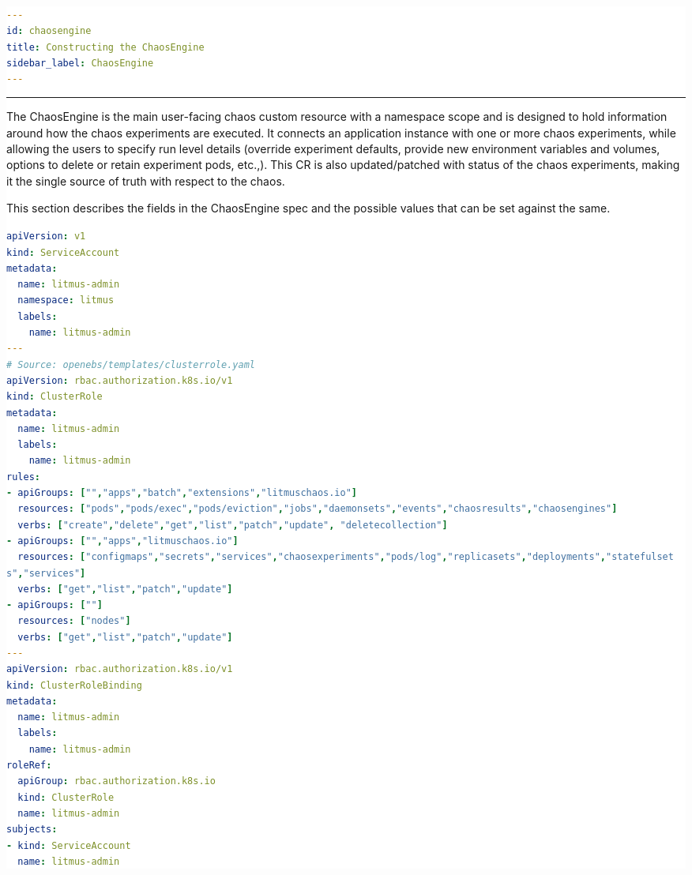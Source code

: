 ```yaml
---
id: chaosengine 
title: Constructing the ChaosEngine 
sidebar_label: ChaosEngine
---
```

------

The ChaosEngine is the main user-facing chaos custom resource with a namespace scope and is designed to hold information 
around how the chaos experiments are executed. It connects an application instance with one or more chaos experiments, 
while allowing the users to specify run level details (override experiment defaults, provide new environment variables and 
volumes, options to delete or retain experiment pods, etc.,). This CR is also updated/patched with status of the chaos 
experiments, making it the single source of truth with respect to the chaos. 

This section describes the fields in the ChaosEngine spec and the possible values that can be set against the same.

[embedmd]:# (https://litmuschaos.github.io/litmus/litmus-admin-rbac.yaml)
```yaml
apiVersion: v1
kind: ServiceAccount
metadata:
  name: litmus-admin
  namespace: litmus
  labels:
    name: litmus-admin
---
# Source: openebs/templates/clusterrole.yaml
apiVersion: rbac.authorization.k8s.io/v1
kind: ClusterRole
metadata:
  name: litmus-admin
  labels:
    name: litmus-admin
rules:
- apiGroups: ["","apps","batch","extensions","litmuschaos.io"]
  resources: ["pods","pods/exec","pods/eviction","jobs","daemonsets","events","chaosresults","chaosengines"]
  verbs: ["create","delete","get","list","patch","update", "deletecollection"]
- apiGroups: ["","apps","litmuschaos.io"]
  resources: ["configmaps","secrets","services","chaosexperiments","pods/log","replicasets","deployments","statefulsets","services"]
  verbs: ["get","list","patch","update"]
- apiGroups: [""]
  resources: ["nodes"]
  verbs: ["get","list","patch","update"]
---
apiVersion: rbac.authorization.k8s.io/v1
kind: ClusterRoleBinding
metadata:
  name: litmus-admin
  labels:
    name: litmus-admin
roleRef:
  apiGroup: rbac.authorization.k8s.io
  kind: ClusterRole
  name: litmus-admin
subjects:
- kind: ServiceAccount
  name: litmus-admin
```